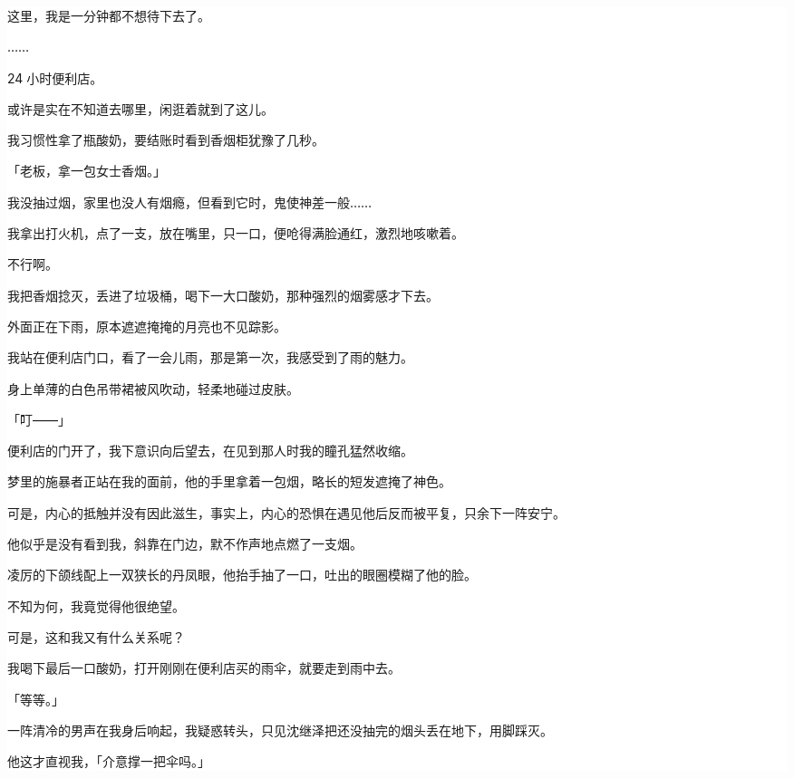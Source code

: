 这里，我是一分钟都不想待下去了。


……


24 小时便利店。


或许是实在不知道去哪里，闲逛着就到了这儿。


我习惯性拿了瓶酸奶，要结账时看到香烟柜犹豫了几秒。


「老板，拿一包女士香烟。」


我没抽过烟，家里也没人有烟瘾，但看到它时，鬼使神差一般……


我拿出打火机，点了一支，放在嘴里，只一口，便呛得满脸通红，激烈地咳嗽着。


不行啊。


我把香烟捻灭，丢进了垃圾桶，喝下一大口酸奶，那种强烈的烟雾感才下去。


外面正在下雨，原本遮遮掩掩的月亮也不见踪影。


我站在便利店门口，看了一会儿雨，那是第一次，我感受到了雨的魅力。


身上单薄的白色吊带裙被风吹动，轻柔地碰过皮肤。


「叮——」


便利店的门开了，我下意识向后望去，在见到那人时我的瞳孔猛然收缩。


梦里的施暴者正站在我的面前，他的手里拿着一包烟，略长的短发遮掩了神色。


可是，内心的抵触并没有因此滋生，事实上，内心的恐惧在遇见他后反而被平复，只余下一阵安宁。


他似乎是没有看到我，斜靠在门边，默不作声地点燃了一支烟。


凌厉的下颌线配上一双狭长的丹凤眼，他抬手抽了一口，吐出的眼圈模糊了他的脸。


不知为何，我竟觉得他很绝望。


可是，这和我又有什么关系呢？


我喝下最后一口酸奶，打开刚刚在便利店买的雨伞，就要走到雨中去。


「等等。」


一阵清冷的男声在我身后响起，我疑惑转头，只见沈继泽把还没抽完的烟头丢在地下，用脚踩灭。


他这才直视我，「介意撑一把伞吗。」
